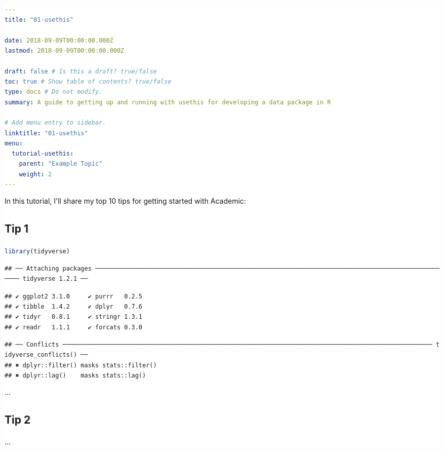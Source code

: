 ```yaml
---
title: "01-usethis"

date: 2018-09-09T00:00:00.000Z
lastmod: 2018-09-09T00:00:00.000Z

draft: false # Is this a draft? true/false
toc: true # Show table of contents? true/false
type: docs # Do not modify.
summary: A guide to getting up and running with usethis for developing a data package in R

# Add menu entry to sidebar.
linktitle: "01-usethis"
menu:
  tutorial-usethis:
    parent: "Example Topic"
    weight: 2
---
```



In this tutorial, I'll share my top 10 tips for getting started with Academic:

## Tip 1


```r
library(tidyverse)
```

```
## ── Attaching packages ─────────────────────────────────────────────────────────────────────────────────────────────────── tidyverse 1.2.1 ──
```

```
## ✔ ggplot2 3.1.0     ✔ purrr   0.2.5
## ✔ tibble  1.4.2     ✔ dplyr   0.7.6
## ✔ tidyr   0.8.1     ✔ stringr 1.3.1
## ✔ readr   1.1.1     ✔ forcats 0.3.0
```

```
## ── Conflicts ────────────────────────────────────────────────────────────────────────────────────────────────────── tidyverse_conflicts() ──
## ✖ dplyr::filter() masks stats::filter()
## ✖ dplyr::lag()    masks stats::lag()
```

...

## Tip 2

...
